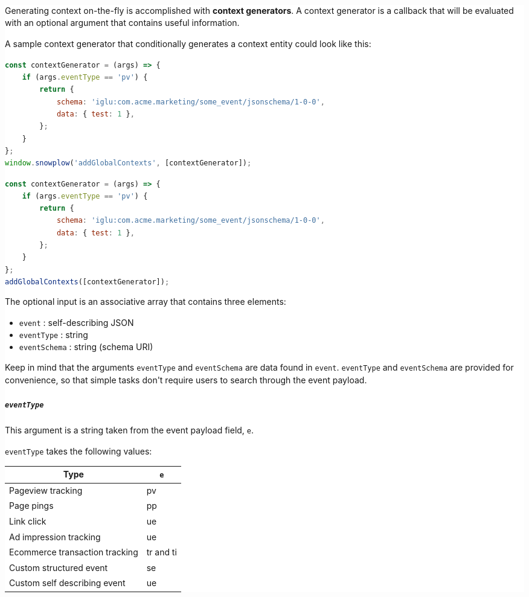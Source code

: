 Generating context on-the-fly is accomplished with **context generators**. A context generator is a callback that will be evaluated with an optional argument that contains useful information.

A sample context generator that conditionally generates a context entity could look like this:

<Tabs groupId="platform" queryString>
  <TabItem value="js" label="JavaScript (tag)" default>

```javascript
const contextGenerator = (args) => {
    if (args.eventType == 'pv') {
        return {
            schema: 'iglu:com.acme.marketing/some_event/jsonschema/1-0-0',
            data: { test: 1 },
        };
    }
};
window.snowplow('addGlobalContexts', [contextGenerator]);
```

  </TabItem>
  <TabItem value="browser" label="Browser (npm)">

```javascript
const contextGenerator = (args) => {
    if (args.eventType == 'pv') {
        return {
            schema: 'iglu:com.acme.marketing/some_event/jsonschema/1-0-0',
            data: { test: 1 },
        };
    }
};
addGlobalContexts([contextGenerator]);
```

  </TabItem>
</Tabs>

The optional input is an associative array that contains three elements:

- `event` : self-describing JSON
- `eventType` : string
- `eventSchema` : string (schema URI)

Keep in mind that the arguments `eventType` and `eventSchema` are data found in `event`. `eventType` and `eventSchema` are provided for convenience, so that simple tasks don't require users to search through the event payload.

##### `eventType`

This argument is a string taken from the event payload field, `e`.

`eventType` takes the following values:

| Type                           | `e`       |
|--------------------------------|-----------|
| Pageview tracking              | pv        |
| Page pings                     | pp        |
| Link click                     | ue        |
| Ad impression tracking         | ue        |
| Ecommerce transaction tracking | tr and ti |
| Custom structured event        | se        |
| Custom self describing event   | ue        |
